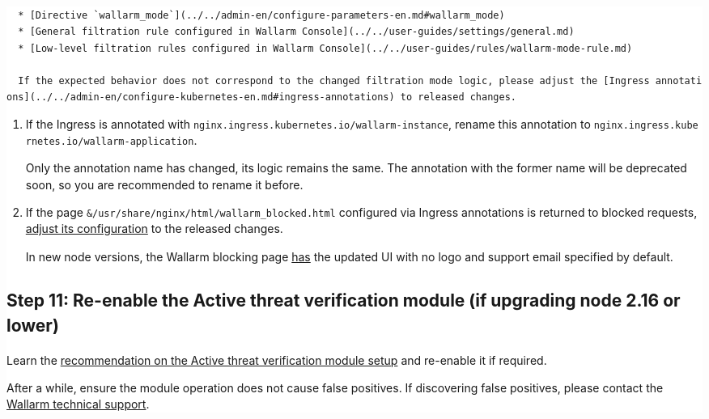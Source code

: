       * [Directive `wallarm_mode`](../../admin-en/configure-parameters-en.md#wallarm_mode)
      * [General filtration rule configured in Wallarm Console](../../user-guides/settings/general.md)
      * [Low-level filtration rules configured in Wallarm Console](../../user-guides/rules/wallarm-mode-rule.md)

      If the expected behavior does not correspond to the changed filtration mode logic, please adjust the [Ingress annotations](../../admin-en/configure-kubernetes-en.md#ingress-annotations) to released changes.
1. If the Ingress is annotated with `nginx.ingress.kubernetes.io/wallarm-instance`, rename this annotation to `nginx.ingress.kubernetes.io/wallarm-application`.

    Only the annotation name has changed, its logic remains the same. The annotation with the former name will be deprecated soon, so you are recommended to rename it before.
1. If the page `&/usr/share/nginx/html/wallarm_blocked.html` configured via Ingress annotations is returned to blocked requests, [adjust its configuration](../../admin-en/configuration-guides/configure-block-page-and-code.md#customizing-sample-blocking-page) to the released changes.

    In new node versions, the Wallarm blocking page [has](what-is-new.md#new-blocking-page) the updated UI with no logo and support email specified by default.

## Step 11: Re-enable the Active threat verification module (if upgrading node 2.16 or lower)

Learn the [recommendation on the Active threat verification module setup](../../admin-en/attack-rechecker-best-practices.md) and re-enable it if required.

After a while, ensure the module operation does not cause false positives. If discovering false positives, please contact the [Wallarm technical support](mailto:support@wallarm.com).
